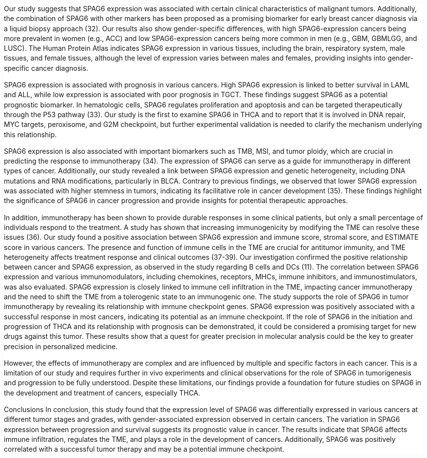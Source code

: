 Our study suggests that SPAG6 expression was associated with certain clinical characteristics of malignant tumors. Additionally, the combination of SPAG6 with other markers has been proposed as a promising biomarker for early breast cancer diagnosis via a liquid biopsy approach (32). Our results also show gender-specific differences, with high SPAG6-expression cancers being more prevalent in women (e.g., ACC) and low SPAG6-expression cancers being more common in men (e.g., GBM, GBMLGG, and LUSC). The Human Protein Atlas indicates SPAG6 expression in various tissues, including the brain, respiratory system, male tissues, and female tissues, although the level of expression varies between males and females, providing insights into gender-specific cancer diagnosis.

SPAG6 expression is associated with prognosis in various cancers. High SPAG6 expression is linked to better survival in LAML and ALL, while low expression is associated with poor prognosis in TGCT. These findings suggest SPAG6 as a potential prognostic biomarker. In hematologic cells, SPAG6 regulates proliferation and apoptosis and can be targeted therapeutically through the P53 pathway (33). Our study is the first to examine SPAG6 in THCA and to report that it is involved in DNA repair, MYC targets, peroxisome, and G2M checkpoint, but further experimental validation is needed to clarify the mechanism underlying this relationship.

SPAG6 expression is also associated with important biomarkers such as TMB, MSI, and tumor ploidy, which are crucial in predicting the response to immunotherapy (34). The expression of SPAG6 can serve as a guide for immunotherapy in different types of cancer. Additionally, our study revealed a link between SPAG6 expression and genetic heterogeneity, including DNA mutations and RNA modifications, particularly in BLCA. Contrary to previous findings, we observed that lower SPAG6 expression was associated with higher stemness in tumors, indicating its facilitative role in cancer development (35). These findings highlight the significance of SPAG6 in cancer progression and provide insights for potential therapeutic approaches.

In addition, immunotherapy has been shown to provide durable responses in some clinical patients, but only a small percentage of individuals respond to the treatment. A study has shown that increasing immunogenicity by modifying the TME can resolve these issues (36). Our study found a positive association between SPAG6 expression and immune score, stromal score, and ESTIMATE score in various cancers. The presence and function of immune cells in the TME are crucial for antitumor immunity, and TME heterogeneity affects treatment response and clinical outcomes (37-39). Our investigation confirmed the positive relationship between cancer and SPAG6 expression, as observed in the study regarding B cells and DCs (11). The correlation between SPAG6 expression and various immunomodulators, including chemokines, receptors, MHCs, immune inhibitors, and immunostimulators, was also evaluated. SPAG6 expression is closely linked to immune cell infiltration in the TME, impacting cancer immunotherapy and the need to shift the TME from a tolerogenic state to an immunogenic one. The study supports the role of SPAG6 in tumor immunotherapy by revealing its relationship with immune checkpoint genes. SPAG6 expression was positively associated with a successful response in most cancers, indicating its potential as an immune checkpoint. If the role of SPAG6 in the initiation and progression of THCA and its relationship with prognosis can be demonstrated, it could be considered a promising target for new drugs against this tumor. These results show that a quest for greater precision in molecular analysis could be the key to greater precision in personalized medicine.

However, the effects of immunotherapy are complex and are influenced by multiple and specific factors in each cancer. This is a limitation of our study and requires further in vivo experiments and clinical observations for the role of SPAG6 in tumorigenesis and progression to be fully understood. Despite these limitations, our findings provide a foundation for future studies on SPAG6 in the development and treatment of cancers, especially THCA.

Conclusions
In conclusion, this study found that the expression level of SPAG6 was differentially expressed in various cancers at different tumor stages and grades, with gender-associated expression observed in certain cancers. The variation in SPAG6 expression between progression and survival suggests its prognostic value in cancer. The results indicate that SPAG6 affects immune infiltration, regulates the TME, and plays a role in the development of cancers. Additionally, SPAG6 was positively correlated with a successful tumor therapy and may be a potential immune checkpoint.
